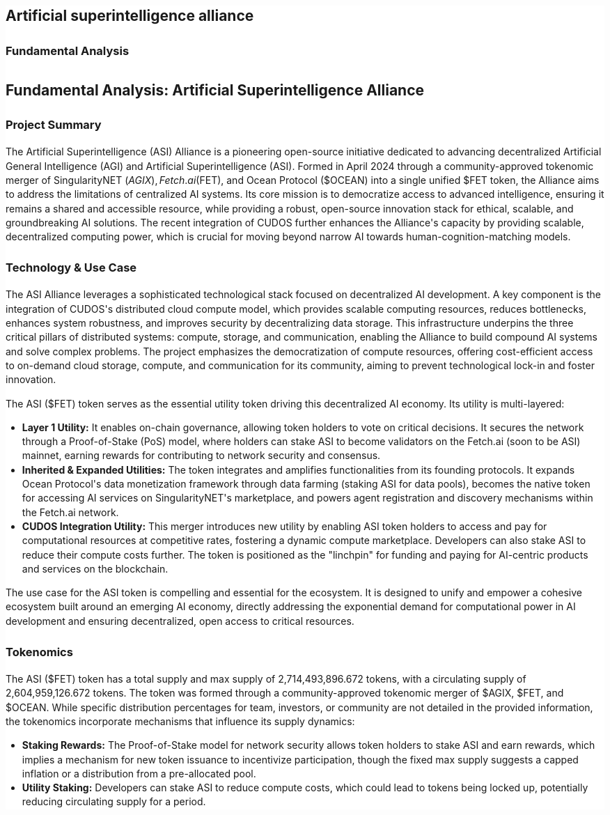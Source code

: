 ## Artificial superintelligence alliance
### Fundamental Analysis

## Fundamental Analysis: Artificial Superintelligence Alliance

### Project Summary
The Artificial Superintelligence (ASI) Alliance is a pioneering open-source initiative dedicated to advancing decentralized Artificial General Intelligence (AGI) and Artificial Superintelligence (ASI). Formed in April 2024 through a community-approved tokenomic merger of SingularityNET ($AGIX), Fetch.ai ($FET), and Ocean Protocol ($OCEAN) into a single unified $FET token, the Alliance aims to address the limitations of centralized AI systems. Its core mission is to democratize access to advanced intelligence, ensuring it remains a shared and accessible resource, while providing a robust, open-source innovation stack for ethical, scalable, and groundbreaking AI solutions. The recent integration of CUDOS further enhances the Alliance's capacity by providing scalable, decentralized computing power, which is crucial for moving beyond narrow AI towards human-cognition-matching models.

### Technology & Use Case
The ASI Alliance leverages a sophisticated technological stack focused on decentralized AI development. A key component is the integration of CUDOS's distributed cloud compute model, which provides scalable computing resources, reduces bottlenecks, enhances system robustness, and improves security by decentralizing data storage. This infrastructure underpins the three critical pillars of distributed systems: compute, storage, and communication, enabling the Alliance to build compound AI systems and solve complex problems. The project emphasizes the democratization of compute resources, offering cost-efficient access to on-demand cloud storage, compute, and communication for its community, aiming to prevent technological lock-in and foster innovation.

The ASI ($FET) token serves as the essential utility token driving this decentralized AI economy. Its utility is multi-layered:
*   **Layer 1 Utility:** It enables on-chain governance, allowing token holders to vote on critical decisions. It secures the network through a Proof-of-Stake (PoS) model, where holders can stake ASI to become validators on the Fetch.ai (soon to be ASI) mainnet, earning rewards for contributing to network security and consensus.
*   **Inherited & Expanded Utilities:** The token integrates and amplifies functionalities from its founding protocols. It expands Ocean Protocol's data monetization framework through data farming (staking ASI for data pools), becomes the native token for accessing AI services on SingularityNET's marketplace, and powers agent registration and discovery mechanisms within the Fetch.ai network.
*   **CUDOS Integration Utility:** This merger introduces new utility by enabling ASI token holders to access and pay for computational resources at competitive rates, fostering a dynamic compute marketplace. Developers can also stake ASI to reduce their compute costs further. The token is positioned as the "linchpin" for funding and paying for AI-centric products and services on the blockchain.

The use case for the ASI token is compelling and essential for the ecosystem. It is designed to unify and empower a cohesive ecosystem built around an emerging AI economy, directly addressing the exponential demand for computational power in AI development and ensuring decentralized, open access to critical resources.

### Tokenomics
The ASI ($FET) token has a total supply and max supply of 2,714,493,896.672 tokens, with a circulating supply of 2,604,959,126.672 tokens. The token was formed through a community-approved tokenomic merger of $AGIX, $FET, and $OCEAN. While specific distribution percentages for team, investors, or community are not detailed in the provided information, the tokenomics incorporate mechanisms that influence its supply dynamics:
*   **Staking Rewards:** The Proof-of-Stake model for network security allows token holders to stake ASI and earn rewards, which implies a mechanism for new token issuance to incentivize participation, though the fixed max supply suggests a capped inflation or a distribution from a pre-allocated pool.
*   **Utility Staking:** Developers can stake ASI to reduce compute costs, which could lead to tokens being locked up, potentially reducing circulating supply for a period.
